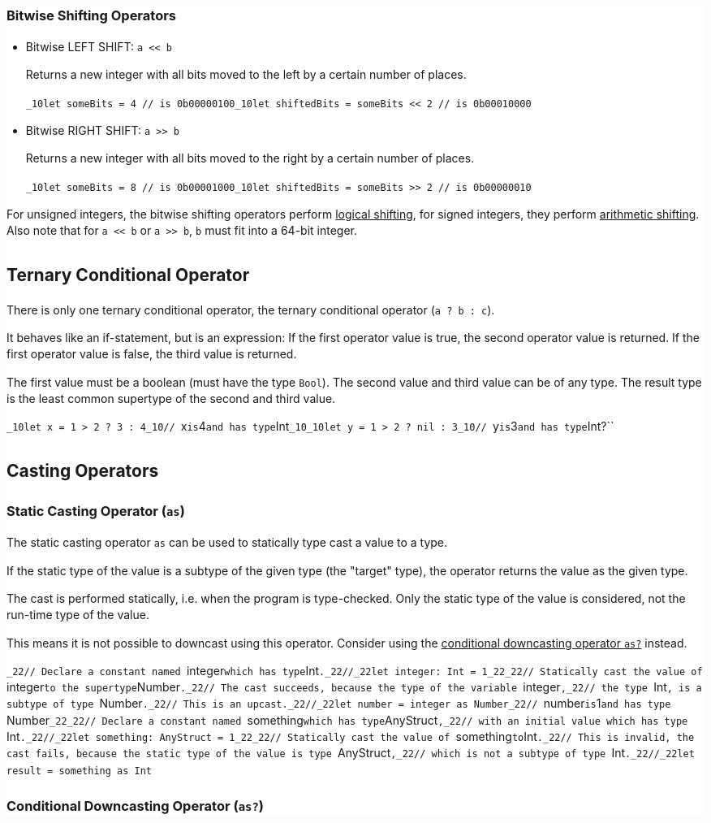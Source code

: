 ### Bitwise Shifting Operators[​](#bitwise-shifting-operators "Direct link to Bitwise Shifting Operators")

* Bitwise LEFT SHIFT: `a << b`
  
  Returns a new integer with all bits moved to the left by a certain number of places.
  
   `_10let someBits = 4 // is 0b00000100_10let shiftedBits = someBits << 2 // is 0b00010000`
* Bitwise RIGHT SHIFT: `a >> b`
  
  Returns a new integer with all bits moved to the right by a certain number of places.
  
   `_10let someBits = 8 // is 0b00001000_10let shiftedBits = someBits >> 2 // is 0b00000010`

For unsigned integers, the bitwise shifting operators perform [logical shifting](https://en.wikipedia.org/wiki/Logical_shift),
for signed integers, they perform [arithmetic shifting](https://en.wikipedia.org/wiki/Arithmetic_shift).
Also note that for `a << b` or `a >> b`, `b` must fit into a 64-bit integer.

## Ternary Conditional Operator[​](#ternary-conditional-operator "Direct link to Ternary Conditional Operator")

There is only one ternary conditional operator, the ternary conditional operator (`a ? b : c`).

It behaves like an if-statement, but is an expression:
If the first operator value is true, the second operator value is returned.
If the first operator value is false, the third value is returned.

The first value must be a boolean (must have the type `Bool`).
The second value and third value can be of any type.
The result type is the least common supertype of the second and third value.

 `_10let x = 1 > 2 ? 3 : 4_10// `x` is `4` and has type `Int`_10_10let y = 1 > 2 ? nil : 3_10// `y` is `3` and has type `Int?``
## Casting Operators[​](#casting-operators "Direct link to Casting Operators")

### Static Casting Operator (`as`)[​](#static-casting-operator-as "Direct link to static-casting-operator-as")

The static casting operator `as` can be used to statically type cast a value to a type.

If the static type of the value is a subtype of the given type (the "target" type),
the operator returns the value as the given type.

The cast is performed statically, i.e. when the program is type-checked.
Only the static type of the value is considered, not the run-time type of the value.

This means it is not possible to downcast using this operator.
Consider using the [conditional downcasting operator `as?`](#conditional-downcasting-operator-as) instead.

 `_22// Declare a constant named `integer` which has type `Int`._22//_22let integer: Int = 1_22_22// Statically cast the value of `integer` to the supertype `Number`._22// The cast succeeds, because the type of the variable `integer`,_22// the type `Int`, is a subtype of type `Number`._22// This is an upcast._22//_22let number = integer as Number_22// `number` is `1` and has type `Number`_22_22// Declare a constant named `something` which has type `AnyStruct`,_22// with an initial value which has type `Int`._22//_22let something: AnyStruct = 1_22_22// Statically cast the value of `something` to `Int`._22// This is invalid, the cast fails, because the static type of the value is type `AnyStruct`,_22// which is not a subtype of type `Int`._22//_22let result = something as Int`
### Conditional Downcasting Operator (`as?`)[​](#conditional-downcasting-operator-as "Direct link to conditional-downcasting-operator-as")
